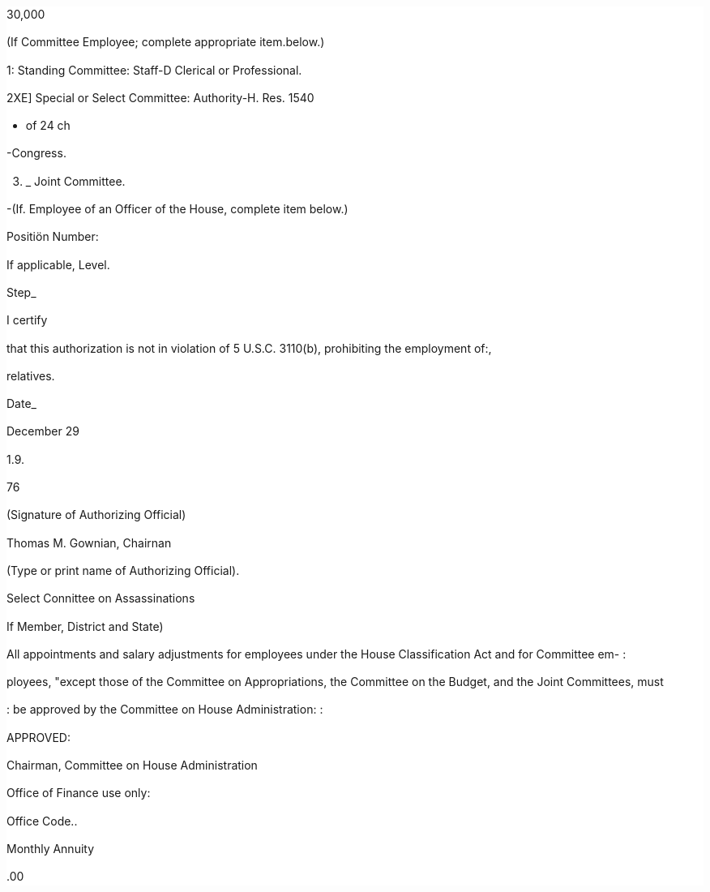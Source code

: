 30,000

(If Committee Employee; complete appropriate item.below.)

1: Standing Committee: Staff-D Clerical or Professional.

2XE] Special or Select Committee: Authority-H. Res. 1540

- of 24 ch

-Congress.

3. _ Joint Committee.

-(If. Employee of an Officer of the House, complete item below.)

Positiön Number:

If applicable, Level.

Step_

I certify

that this authorization is not in violation of 5 U.S.C. 3110(b), prohibiting the employment of:,

relatives.

Date_

December 29

1.9.

76

(Signature of Authorizing Official)

Thomas M. Gownian, Chairnan

(Type or print name of Authorizing Official).

Select Connittee on Assassinations

If Member, District and State)

All appointments and salary adjustments for employees under the House Classification Act and for Committee em- :

ployees, "except those of the Committee on Appropriations, the Committee on the Budget, and the Joint Committees, must

: be approved by the Committee on House Administration: :

APPROVED:

Chairman, Committee on House Administration

Office of Finance use only:

Office Code..

Monthly Annuity

.00
